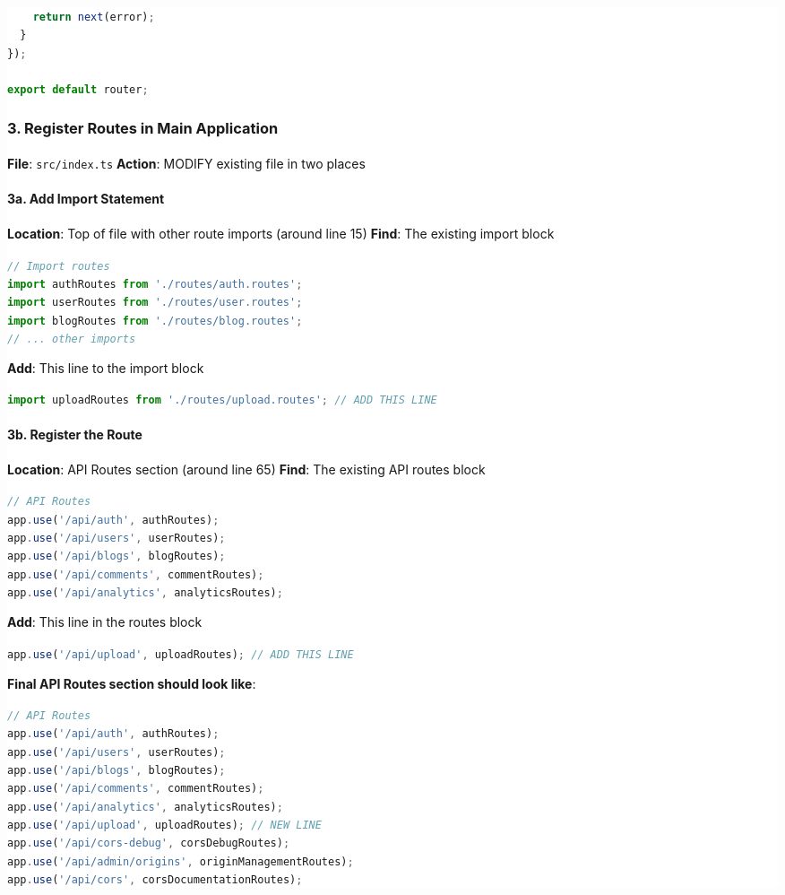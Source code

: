 ```typescript
    return next(error);
  }
});

export default router;
```

### 3. Register Routes in Main Application
**File**: `src/index.ts`
**Action**: MODIFY existing file in two places

#### 3a. Add Import Statement
**Location**: Top of file with other route imports (around line 15)
**Find**: The existing import block
```typescript
// Import routes
import authRoutes from './routes/auth.routes';
import userRoutes from './routes/user.routes';
import blogRoutes from './routes/blog.routes';
// ... other imports
```

**Add**: This line to the import block
```typescript
import uploadRoutes from './routes/upload.routes'; // ADD THIS LINE
```

#### 3b. Register the Route
**Location**: API Routes section (around line 65)
**Find**: The existing API routes block
```typescript
// API Routes
app.use('/api/auth', authRoutes);
app.use('/api/users', userRoutes);
app.use('/api/blogs', blogRoutes);
app.use('/api/comments', commentRoutes);
app.use('/api/analytics', analyticsRoutes);
```

**Add**: This line in the routes block
```typescript
app.use('/api/upload', uploadRoutes); // ADD THIS LINE
```

**Final API Routes section should look like**:
```typescript
// API Routes
app.use('/api/auth', authRoutes);
app.use('/api/users', userRoutes);
app.use('/api/blogs', blogRoutes);
app.use('/api/comments', commentRoutes);
app.use('/api/analytics', analyticsRoutes);
app.use('/api/upload', uploadRoutes); // NEW LINE
app.use('/api/cors-debug', corsDebugRoutes);
app.use('/api/admin/origins', originManagementRoutes);
app.use('/api/cors', corsDocumentationRoutes);
```
